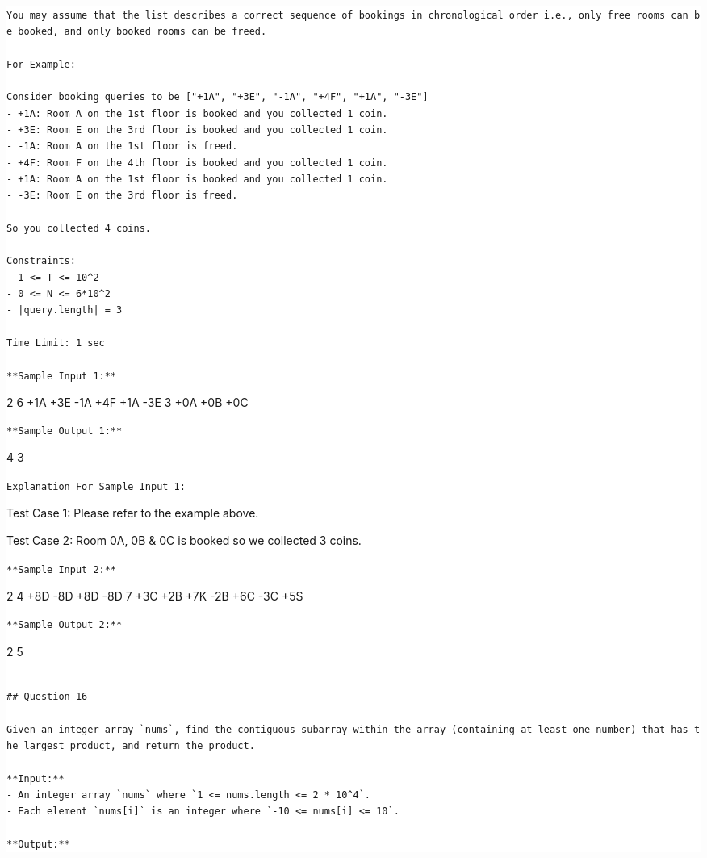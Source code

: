 ```
You may assume that the list describes a correct sequence of bookings in chronological order i.e., only free rooms can be booked, and only booked rooms can be freed.

For Example:-

Consider booking queries to be ["+1A", "+3E", "-1A", "+4F", "+1A", "-3E"]
- +1A: Room A on the 1st floor is booked and you collected 1 coin.
- +3E: Room E on the 3rd floor is booked and you collected 1 coin.
- -1A: Room A on the 1st floor is freed.
- +4F: Room F on the 4th floor is booked and you collected 1 coin.
- +1A: Room A on the 1st floor is booked and you collected 1 coin.
- -3E: Room E on the 3rd floor is freed.

So you collected 4 coins.

Constraints:
- 1 <= T <= 10^2
- 0 <= N <= 6*10^2
- |query.length| = 3

Time Limit: 1 sec

**Sample Input 1:**
```
2
6
+1A +3E -1A +4F +1A -3E
3
+0A +0B +0C
```
**Sample Output 1:**
```
4
3
```
Explanation For Sample Input 1:
```
Test Case 1: Please refer to the example above.

Test Case 2: Room 0A, 0B & 0C is booked so we collected 3 coins.
```
**Sample Input 2:**
```
2
4
+8D -8D +8D -8D
7
+3C +2B +7K -2B +6C -3C +5S
```
**Sample Output 2:**
```
2
5
```

## Question 16

Given an integer array `nums`, find the contiguous subarray within the array (containing at least one number) that has the largest product, and return the product.

**Input:**
- An integer array `nums` where `1 <= nums.length <= 2 * 10^4`.
- Each element `nums[i]` is an integer where `-10 <= nums[i] <= 10`.

**Output:**
```